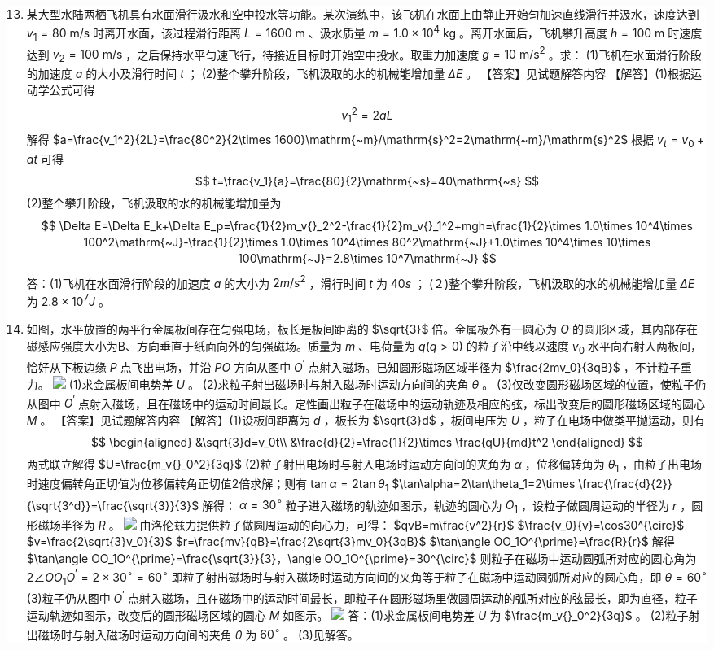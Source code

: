 13. 某大型水陆两栖飞机具有水面滑行汲水和空中投水等功能。某次演练中，该飞机在水面上由静止开始匀加速直线滑行并汲水，速度达到 $v_1=80\mathrm{~m}/\mathrm{s}$ 时离开水面，该过程滑行距离 $L=1600\mathrm{~m}$ 、汲水质量 $m=1.0\times 10^4\mathrm{~kg}$ 。离开水面后，飞机攀升高度 $h=100\mathrm{~m}$ 时速度达到 $v_2=100\mathrm{~m}/\mathrm{s}$ ，之后保持水平匀速飞行，待接近目标时开始空中投水。取重力加速度 $g=10\mathrm{~m}/\mathrm{s}^2$ 。求：
(1)飞机在水面滑行阶段的加速度 $a$ 的大小及滑行时间 $t$ ；
(2)整个攀升阶段，飞机汲取的水的机械能增加量 $\Delta E$ 。
【答案】见试题解答内容
【解答】(1)根据运动学公式可得
$$
v_1^2=2aL
$$
解得 $a=\frac{v_1^2}{2L}=\frac{80^2}{2\times 1600}\mathrm{~m}/\mathrm{s}^2=2\mathrm{~m}/\mathrm{s}^2$
根据 $v_t=v_0+at$ 可得
$$
t=\frac{v_1}{a}=\frac{80}{2}\mathrm{~s}=40\mathrm{~s}
$$
(2)整个攀升阶段，飞机汲取的水的机械能增加量为
$$
\Delta E=\Delta E_k+\Delta E_p=\frac{1}{2}m_v{}_2^2-\frac{1}{2}m_v{}_1^2+mgh=\frac{1}{2}\times 1.0\times 10^4\times 100^2\mathrm{~J}-\frac{1}{2}\times 1.0\times 10^4\times 80^2\mathrm{~J}+1.0\times 10^4\times 10\times 100\mathrm{~J}=2.8\times 10^7\mathrm{~J}
$$
答：(1)飞机在水面滑行阶段的加速度 $a$ 的大小为 $2m/s^2$ ，滑行时间 $t$ 为 $40s$ ；
(２)整个攀升阶段，飞机汲取的水的机械能增加量 $\Delta E$ 为 $2.8\times 10^7J$ 。

14. 如图，水平放置的两平行金属板间存在匀强电场，板长是板间距离的 $\sqrt{3}$ 倍。金属板外有一圆心为 $O$ 的圆形区域，其内部存在磁感应强度大小为B、方向垂直于纸面向外的匀强磁场。质量为 $m$ 、电荷量为 $q(q>0)$ 的粒子沿中线以速度 $v_0$ 水平向右射入两板间，恰好从下板边缘 $P$ 点飞出电场，并沿 $PO$ 方向从图中 $O^{\prime}$ 点射入磁场。已知圆形磁场区域半径为 $\frac{2mv_0}{3qB}$ ，不计粒子重力。
![](https://raw.githubusercontent.com/teyian13/physics_paper_img/main/img/20240426130744.png)
(1)求金属板间电势差 $U$ 。
(2)求粒子射出磁场时与射入磁场时运动方向间的夹角 $\theta$ 。
(3)仅改变圆形磁场区域的位置，使粒子仍从图中 $O^{\prime}$ 点射入磁场，且在磁场中的运动时间最长。定性画出粒子在磁场中的运动轨迹及相应的弦，标出改变后的圆形磁场区域的圆心 $M$ 。
【答案】见试题解答内容
【解答】(1)设板间距离为 $d$ ，板长为 $\sqrt{3}d$ ，板间电压为 $U$ ，粒子在电场中做类平抛运动，则有
$$
\begin{aligned}
&\sqrt{3}d=v_0t\\
&\frac{d}{2}=\frac{1}{2}\times \frac{qU}{md}t^2
\end{aligned}
$$
两式联立解得 $U=\frac{m_v{}_0^2}{3q}$
(2)粒子射出电场时与射入电场时运动方向间的夹角为 $\alpha$ ，位移偏转角为 $\theta_1$ ，由粒子出电场时速度偏转角正切值为位移偏转角正切值2倍求解；则有
$\tan\alpha=2\tan\theta_1$
$\tan\alpha=2\tan\theta_1=2\times \frac{\frac{d}{2}}{\sqrt{3^d}}=\frac{\sqrt{3}}{3}$
解得： $\alpha=30^{\circ}$
粒子进入磁场的轨迹如图示，轨迹的圆心为 $O_1$ ，设粒子做圆周运动的半径为 $r$ ，圆形磁场半径为 $R$ 。
![](https://raw.githubusercontent.com/teyian13/physics_paper_img/main/img/20240426130808.png)
由洛伦兹力提供粒子做圆周运动的向心力，可得：
$qvB=m\frac{v^2}{r}$
$\frac{v_0}{v}=\cos30^{\circ}$
$v=\frac{2\sqrt{3}v_0}{3}$
$r=\frac{mv}{qB}=\frac{2\sqrt{3}mv_0}{3qB}$
$\tan\angle OO_1O^{\prime}=\frac{R}{r}$
解得 $\tan\angle OO_1O^{\prime}=\frac{\sqrt{3}}{3}，\angle OO_1O^{\prime}=30^{\circ}$
则粒子在磁场中运动圆弧所对应的圆心角为 $2\angle OO_1O^{\prime}=2\times 30^{\circ}=60^{\circ}$
即粒子射出磁场时与射入磁场时运动方向间的夹角等于粒子在磁场中运动圆弧所对应的圆心角，即 $\theta=60^{\circ}$
(3)粒子仍从图中 $O^{\prime}$ 点射入磁场，且在磁场中的运动时间最长，即粒子在圆形磁场里做圆周运动的弧所对应的弦最长，即为直径，粒子运动轨迹如图示，改变后的圆形磁场区域的圆心 $M$ 如图示。
![](https://raw.githubusercontent.com/teyian13/physics_paper_img/main/img/20240426130819.png)
答：(1)求金属板间电势差 $U$ 为 $\frac{m_v{}_0^2}{3q}$ 。
(2)粒子射出磁场时与射入磁场时运动方向间的夹角 $\theta$ 为 $60^{\circ}$ 。
(3)见解答。

